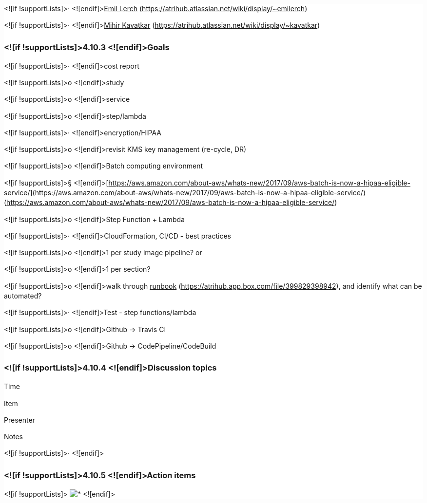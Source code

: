 <!\[if !supportLists\]>· <!\[endif\]>[Emil Lerch](https://atrihub.atlassian.net/wiki/display/~emilerch) (https://atrihub.atlassian.net/wiki/display/~emilerch)

<!\[if !supportLists\]>· <!\[endif\]>[Mihir Kavatkar](https://atrihub.atlassian.net/wiki/display/~kavatkar) (https://atrihub.atlassian.net/wiki/display/~kavatkar)

### <!\[if !supportLists\]>4.10.3 <!\[endif\]>Goals

<!\[if !supportLists\]>· <!\[endif\]>cost report

<!\[if !supportLists\]>o <!\[endif\]>study

<!\[if !supportLists\]>o <!\[endif\]>service

<!\[if !supportLists\]>o <!\[endif\]>step/lambda

<!\[if !supportLists\]>· <!\[endif\]>encryption/HIPAA

<!\[if !supportLists\]>o <!\[endif\]>revisit KMS key management (re-cycle, DR)

<!\[if !supportLists\]>o <!\[endif\]>Batch computing environment

<!\[if !supportLists\]>§ <!\[endif\]>[https://aws.amazon.com/about-aws/whats-new/2017/09/aws-batch-is-now-a-hipaa-eligible-service/](https://aws.amazon.com/about-aws/whats-new/2017/09/aws-batch-is-now-a-hipaa-eligible-service/) (https://aws.amazon.com/about-aws/whats-new/2017/09/aws-batch-is-now-a-hipaa-eligible-service/)

<!\[if !supportLists\]>o <!\[endif\]>Step Function + Lambda

<!\[if !supportLists\]>· <!\[endif\]>CloudFormation, CI/CD - best practices

<!\[if !supportLists\]>o <!\[endif\]>1 per study image pipeline? or

<!\[if !supportLists\]>o <!\[endif\]>1 per section?

<!\[if !supportLists\]>o <!\[endif\]>walk through [runbook](https://atrihub.app.box.com/file/399829398942) (https://atrihub.app.box.com/file/399829398942), and identify what can be automated?

<!\[if !supportLists\]>· <!\[endif\]>Test - step functions/lambda

<!\[if !supportLists\]>o <!\[endif\]>Github → Travis CI

<!\[if !supportLists\]>o <!\[endif\]>Github → CodePipeline/CodeBuild

### <!\[if !supportLists\]>4.10.4 <!\[endif\]>Discussion topics

Time

Item

Presenter

Notes

<!\[if !supportLists\]>· <!\[endif\]>

### <!\[if !supportLists\]>4.10.5 <!\[endif\]>Action items

<!\[if !supportLists\]> ![*](AWS%20Pipeline-v5-20190411_170412.fld/) <!\[endif\]>

